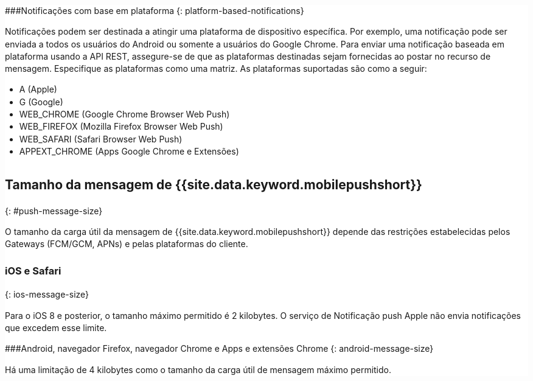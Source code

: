 ###Notificações com base em plataforma
{: platform-based-notifications}

Notificações podem ser
destinada a atingir uma plataforma de dispositivo
específica. Por exemplo, uma notificação pode ser enviada a todos os usuários do Android
ou somente a usuários do Google Chrome. Para enviar uma notificação baseada em
plataforma usando a API REST, assegure-se de que as plataformas
destinadas sejam fornecidas ao postar no recurso de mensagem. Especifique as plataformas como uma matriz. As plataformas
suportadas são como a seguir:
* A (Apple)
* G (Google)
* WEB_CHROME (Google Chrome Browser Web Push)
* WEB_FIREFOX (Mozilla Firefox Browser Web Push)
* WEB_SAFARI (Safari Browser Web Push)
* APPEXT_CHROME (Apps Google Chrome e Extensões)

## Tamanho da mensagem de {{site.data.keyword.mobilepushshort}}
{: #push-message-size}

O tamanho da carga útil da mensagem de {{site.data.keyword.mobilepushshort}} depende das restrições estabelecidas pelos Gateways (FCM/GCM, APNs) e
pelas plataformas do cliente. 

### iOS e Safari
{: ios-message-size}

Para o iOS 8 e posterior, o tamanho máximo permitido é 2 kilobytes. O serviço de Notificação push Apple não envia notificações que excedem
esse limite.

###Android, navegador Firefox, navegador Chrome e Apps e
extensões Chrome
{: android-message-size}

Há uma limitação de 4 kilobytes como o tamanho da carga útil de
mensagem máximo permitido.  
